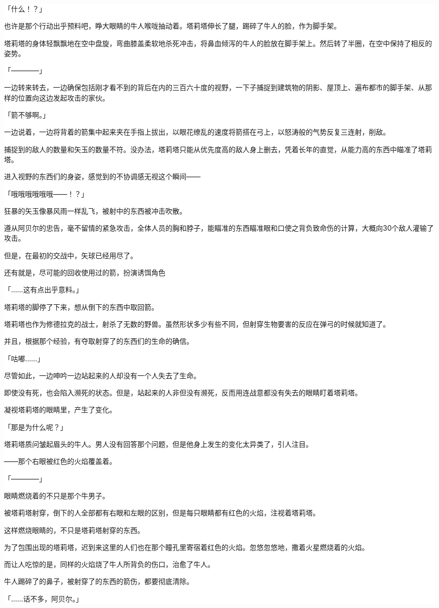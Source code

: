 「什么！？」

也许是那个行动出乎预料吧，睁大眼睛的牛人喉咙抽动着。塔莉塔伸长了腿，踢碎了牛人的脸，作为脚手架。

塔莉塔的身体轻飘飘地在空中盘旋，弯曲膝盖柔软地杀死冲击，将鼻血倾泻的牛人的脸放在脚手架上。然后转了半圈，在空中保持了相反的姿势。

「――――」

一边转来转去，一边确保包括刚才看不到的背后在内的三百六十度的视野，一下子捕捉到建筑物的阴影、屋顶上、遍布都市的脚手架、从那样的位置向这边发起攻击的家伙。

「箭不够啊。」

一边说着，一边将背着的箭集中起来夹在手指上拔出，以眼花缭乱的速度将箭搭在弓上，以怒涛般的气势反复三连射，削敌。

捕捉到的敌人的数量和矢玉的数量不符。没办法，塔莉塔只能从优先度高的敌人身上删去，凭着长年的直觉，从能力高的东西中瞄准了塔莉塔。

进入视野的东西们的身姿，感觉到的不协调感无视这个瞬间——

「哦哦哦哦哦哦——！？」

狂暴的矢玉像暴风雨一样乱飞，被射中的东西被冲击吹散。

遵从阿贝尔的忠告，毫不留情的紧急攻击，全体人员的胸和脖子，能瞄准的东西瞄准眼和口使之背负致命伤的计算，大概向30个敌人灌输了攻击。

但是，在最初的交战中，矢球已经用尽了。

还有就是，尽可能的回收使用过的箭，扮演诱饵角色

「……这有点出乎意料。」

塔莉塔的脚停了下来，想从倒下的东西中取回箭。

塔莉塔也作为修德拉克的战士，射杀了无数的野兽。虽然形状多少有些不同，但射穿生物要害的反应在弹弓的时候就知道了。

并且，根据那个经验，有夺取射穿了的东西们的生命的确信。

「咕嘟……」

尽管如此，一边呻吟一边站起来的人却没有一个人失去了生命。

即使没有死，也会陷入濒死的状态。但是，站起来的人非但没有濒死，反而用连战意都没有失去的眼睛盯着塔莉塔。

凝视塔莉塔的眼睛里，产生了变化。

「那是为什么呢？」

塔莉塔质问皱起眉头的牛人。男人没有回答那个问题，但是他身上发生的变化太异类了，引人注目。

——那个右眼被红色的火焰覆盖着。

「――――」

眼睛燃烧着的不只是那个牛男子。

被塔莉塔射穿，倒下的人全部都有右眼和左眼的区别，但是每只眼睛都有红色的火焰，注视着塔莉塔。

这样燃烧眼睛的，不只是塔莉塔射穿的东西。

为了包围出现的塔莉塔，迟到来这里的人们也在那个瞳孔里寄宿着红色的火焰。忽悠忽悠地，撒着火星燃烧着的火焰。

而让人吃惊的是，同样的火焰烧了牛人所背负的伤口，治愈了牛人。

牛人踢碎了的鼻子，被射穿了的东西的箭伤，都要彻底清除。

「……话不多，阿贝尔。」
